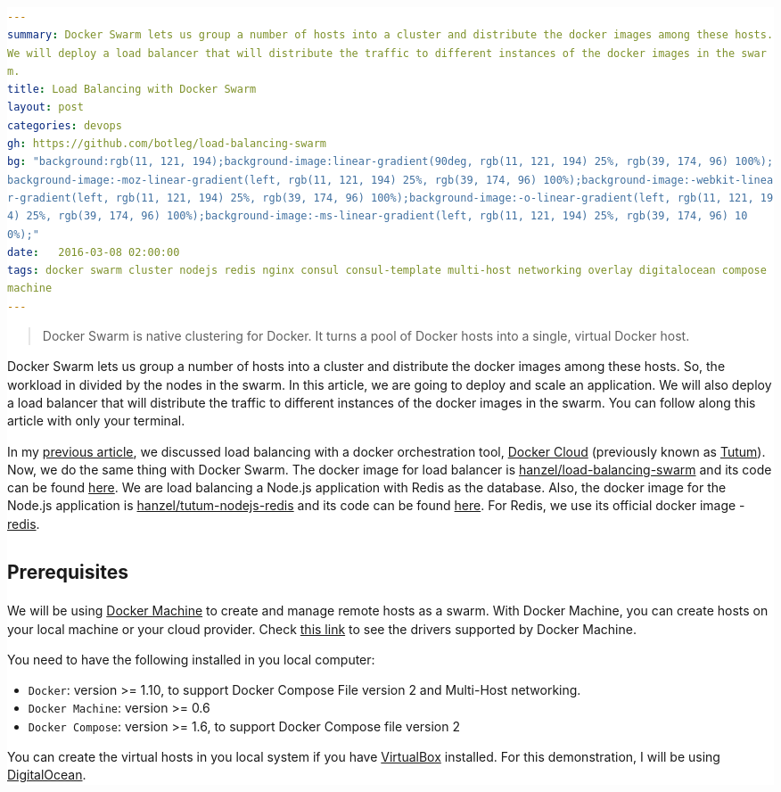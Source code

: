 ```yaml
---
summary: Docker Swarm lets us group a number of hosts into a cluster and distribute the docker images among these hosts. We will deploy a load balancer that will distribute the traffic to different instances of the docker images in the swarm.
title: Load Balancing with Docker Swarm
layout: post
categories: devops
gh: https://github.com/botleg/load-balancing-swarm
bg: "background:rgb(11, 121, 194);background-image:linear-gradient(90deg, rgb(11, 121, 194) 25%, rgb(39, 174, 96) 100%);background-image:-moz-linear-gradient(left, rgb(11, 121, 194) 25%, rgb(39, 174, 96) 100%);background-image:-webkit-linear-gradient(left, rgb(11, 121, 194) 25%, rgb(39, 174, 96) 100%);background-image:-o-linear-gradient(left, rgb(11, 121, 194) 25%, rgb(39, 174, 96) 100%);background-image:-ms-linear-gradient(left, rgb(11, 121, 194) 25%, rgb(39, 174, 96) 100%);"
date:   2016-03-08 02:00:00
tags: docker swarm cluster nodejs redis nginx consul consul-template multi-host networking overlay digitalocean compose machine
---
```

> Docker Swarm is native clustering for Docker. It turns a pool of Docker hosts into a single, virtual Docker host.

Docker Swarm lets us group a number of hosts into a cluster and distribute the docker images among these hosts. So, the workload in divided by the nodes in the swarm. In this article, we are going to deploy and scale an application. We will also deploy a load balancer that will distribute the traffic to different instances of the docker images in the swarm. You can follow along this article with only your terminal.

In my [previous article](/stories/orchestrate-docker-containers-with-tutum/), we discussed load balancing with a docker orchestration tool, [Docker Cloud](https://cloud.docker.com/) (previously known as [Tutum](https://www.tutum.co/)). Now, we do the same thing with Docker Swarm. The docker image for load balancer is [hanzel/load-balancing-swarm](https://hub.docker.com/r/hanzel/load-balancing-swarm/) and its code can be found [here](https://github.com/botleg/load-balancing-swarm). We are load balancing a Node.js application with Redis as the database. Also, the docker image for the Node.js application is [hanzel/tutum-nodejs-redis](https://hub.docker.com/r/hanzel/tutum-nodejs-redis/) and its code can be found [here](https://github.com/botleg/tutum-nodejs-redis). For Redis, we use its official docker image - [redis](https://hub.docker.com/_/redis/).

Prerequisites
-------------

We will be using [Docker Machine](https://docs.docker.com/machine/) to create and manage remote hosts as a swarm. With Docker Machine, you can create hosts on your local machine or your cloud provider. Check [this link](https://docs.docker.com/machine/drivers/) to see the drivers supported by Docker Machine. 

You need to have the following installed in you local computer:

* `Docker`: version >= 1.10, to support Docker Compose File version 2 and Multi-Host networking.
* `Docker Machine`: version >= 0.6
* `Docker Compose`: version >= 1.6, to support Docker Compose file version 2

You can create the virtual hosts in you local system if you have [VirtualBox](https://www.virtualbox.org/wiki/Downloads) installed. For this demonstration, I will be using [DigitalOcean](https://docs.docker.com/machine/).
